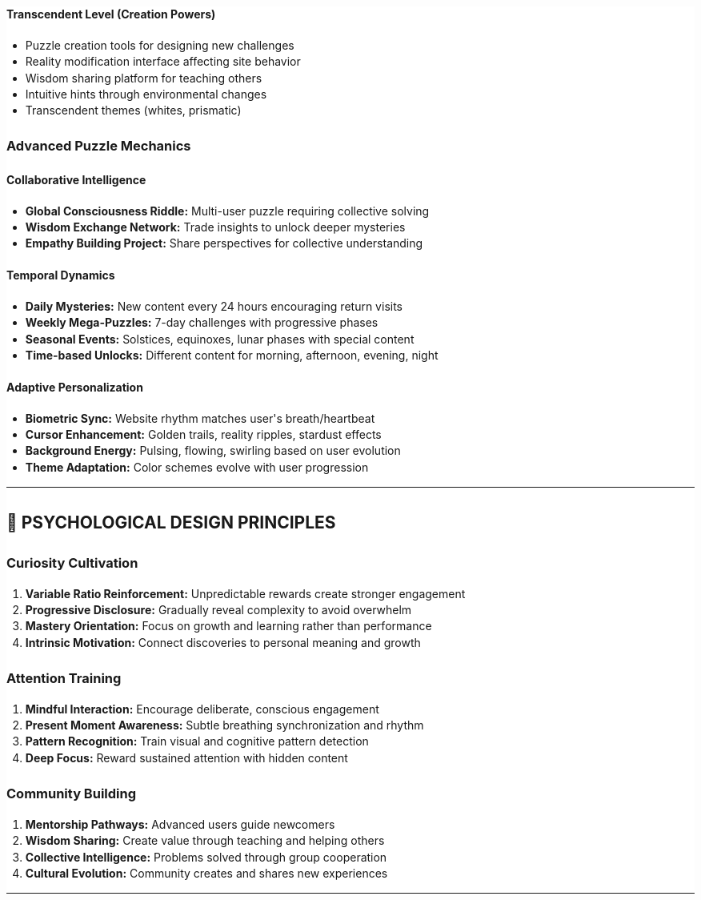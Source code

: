 #### **Transcendent Level (Creation Powers)**
- Puzzle creation tools for designing new challenges
- Reality modification interface affecting site behavior
- Wisdom sharing platform for teaching others
- Intuitive hints through environmental changes
- Transcendent themes (whites, prismatic)

### **Advanced Puzzle Mechanics**

#### **Collaborative Intelligence**
- **Global Consciousness Riddle:** Multi-user puzzle requiring collective solving
- **Wisdom Exchange Network:** Trade insights to unlock deeper mysteries
- **Empathy Building Project:** Share perspectives for collective understanding

#### **Temporal Dynamics**
- **Daily Mysteries:** New content every 24 hours encouraging return visits
- **Weekly Mega-Puzzles:** 7-day challenges with progressive phases
- **Seasonal Events:** Solstices, equinoxes, lunar phases with special content
- **Time-based Unlocks:** Different content for morning, afternoon, evening, night

#### **Adaptive Personalization**
- **Biometric Sync:** Website rhythm matches user's breath/heartbeat
- **Cursor Enhancement:** Golden trails, reality ripples, stardust effects
- **Background Energy:** Pulsing, flowing, swirling based on user evolution
- **Theme Adaptation:** Color schemes evolve with user progression

---

## 🧠 **PSYCHOLOGICAL DESIGN PRINCIPLES**

### **Curiosity Cultivation**
1. **Variable Ratio Reinforcement:** Unpredictable rewards create stronger engagement
2. **Progressive Disclosure:** Gradually reveal complexity to avoid overwhelm
3. **Mastery Orientation:** Focus on growth and learning rather than performance
4. **Intrinsic Motivation:** Connect discoveries to personal meaning and growth

### **Attention Training**
1. **Mindful Interaction:** Encourage deliberate, conscious engagement
2. **Present Moment Awareness:** Subtle breathing synchronization and rhythm
3. **Pattern Recognition:** Train visual and cognitive pattern detection
4. **Deep Focus:** Reward sustained attention with hidden content

### **Community Building**
1. **Mentorship Pathways:** Advanced users guide newcomers
2. **Wisdom Sharing:** Create value through teaching and helping others
3. **Collective Intelligence:** Problems solved through group cooperation
4. **Cultural Evolution:** Community creates and shares new experiences

---
